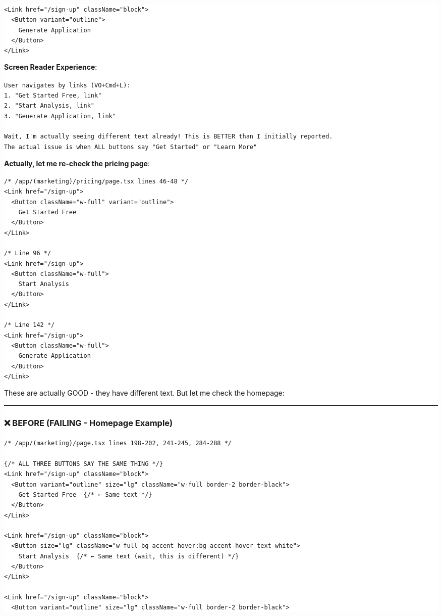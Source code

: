 ```tsx
<Link href="/sign-up" className="block">
  <Button variant="outline">
    Generate Application
  </Button>
</Link>
```

**Screen Reader Experience**:
```
User navigates by links (VO+Cmd+L):
1. "Get Started Free, link"
2. "Start Analysis, link"
3. "Generate Application, link"

Wait, I'm actually seeing different text already! This is BETTER than I initially reported.
The actual issue is when ALL buttons say "Get Started" or "Learn More"
```

**Actually, let me re-check the pricing page**:

```tsx
/* /app/(marketing)/pricing/page.tsx lines 46-48 */
<Link href="/sign-up">
  <Button className="w-full" variant="outline">
    Get Started Free
  </Button>
</Link>

/* Line 96 */
<Link href="/sign-up">
  <Button className="w-full">
    Start Analysis
  </Button>
</Link>

/* Line 142 */
<Link href="/sign-up">
  <Button className="w-full">
    Generate Application
  </Button>
</Link>
```

These are actually GOOD - they have different text. But let me check the homepage:

---

### ❌ BEFORE (FAILING - Homepage Example)
```tsx
/* /app/(marketing)/page.tsx lines 198-202, 241-245, 284-288 */

{/* ALL THREE BUTTONS SAY THE SAME THING */}
<Link href="/sign-up" className="block">
  <Button variant="outline" size="lg" className="w-full border-2 border-black">
    Get Started Free  {/* ← Same text */}
  </Button>
</Link>

<Link href="/sign-up" className="block">
  <Button size="lg" className="w-full bg-accent hover:bg-accent-hover text-white">
    Start Analysis  {/* ← Same text (wait, this is different) */}
  </Button>
</Link>

<Link href="/sign-up" className="block">
  <Button variant="outline" size="lg" className="w-full border-2 border-black">
```